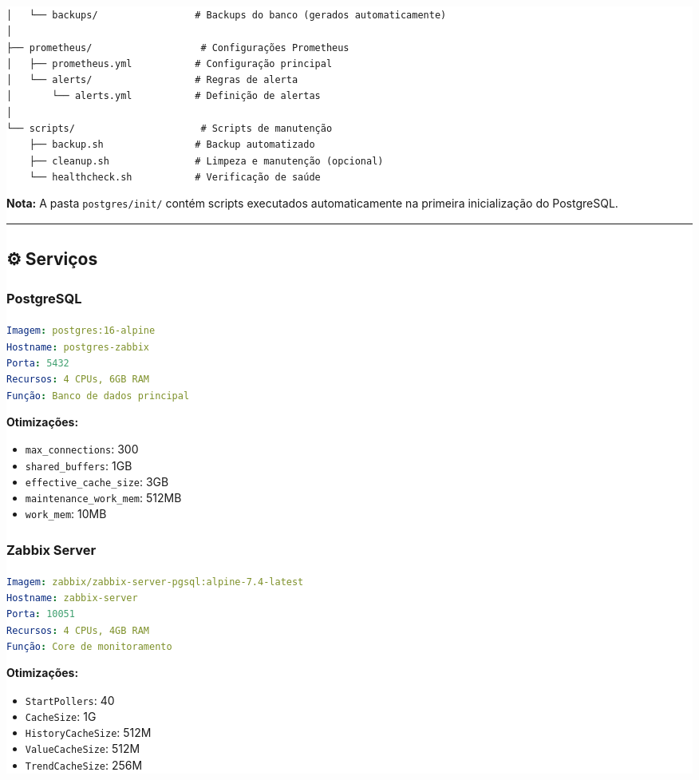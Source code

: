 ```
│   └── backups/                 # Backups do banco (gerados automaticamente)
│
├── prometheus/                   # Configurações Prometheus
│   ├── prometheus.yml           # Configuração principal
│   └── alerts/                  # Regras de alerta
│       └── alerts.yml           # Definição de alertas
│
└── scripts/                      # Scripts de manutenção
    ├── backup.sh                # Backup automatizado
    ├── cleanup.sh               # Limpeza e manutenção (opcional)
    └── healthcheck.sh           # Verificação de saúde
```

**Nota:** A pasta `postgres/init/` contém scripts executados automaticamente na primeira inicialização do PostgreSQL.

---

## ⚙️ Serviços

### PostgreSQL
```yaml
Imagem: postgres:16-alpine
Hostname: postgres-zabbix
Porta: 5432
Recursos: 4 CPUs, 6GB RAM
Função: Banco de dados principal
```

**Otimizações:**
- `max_connections`: 300
- `shared_buffers`: 1GB
- `effective_cache_size`: 3GB
- `maintenance_work_mem`: 512MB
- `work_mem`: 10MB

### Zabbix Server
```yaml
Imagem: zabbix/zabbix-server-pgsql:alpine-7.4-latest
Hostname: zabbix-server
Porta: 10051
Recursos: 4 CPUs, 4GB RAM
Função: Core de monitoramento
```

**Otimizações:**
- `StartPollers`: 40
- `CacheSize`: 1G
- `HistoryCacheSize`: 512M
- `ValueCacheSize`: 512M
- `TrendCacheSize`: 256M
